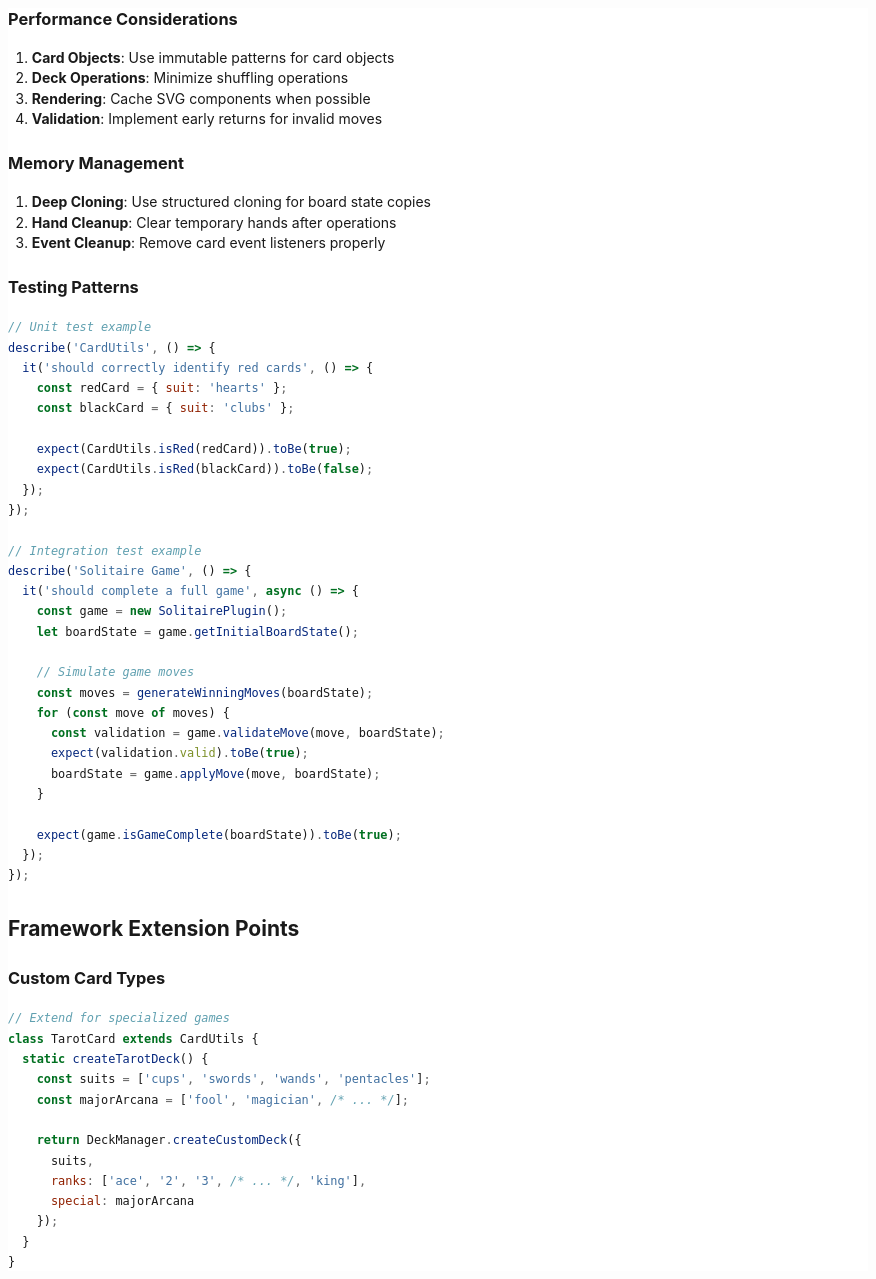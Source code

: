 ### Performance Considerations

1. **Card Objects**: Use immutable patterns for card objects
2. **Deck Operations**: Minimize shuffling operations
3. **Rendering**: Cache SVG components when possible
4. **Validation**: Implement early returns for invalid moves

### Memory Management

1. **Deep Cloning**: Use structured cloning for board state copies
2. **Hand Cleanup**: Clear temporary hands after operations
3. **Event Cleanup**: Remove card event listeners properly

### Testing Patterns

```javascript
// Unit test example
describe('CardUtils', () => {
  it('should correctly identify red cards', () => {
    const redCard = { suit: 'hearts' };
    const blackCard = { suit: 'clubs' };
    
    expect(CardUtils.isRed(redCard)).toBe(true);
    expect(CardUtils.isRed(blackCard)).toBe(false);
  });
});

// Integration test example  
describe('Solitaire Game', () => {
  it('should complete a full game', async () => {
    const game = new SolitairePlugin();
    let boardState = game.getInitialBoardState();
    
    // Simulate game moves
    const moves = generateWinningMoves(boardState);
    for (const move of moves) {
      const validation = game.validateMove(move, boardState);
      expect(validation.valid).toBe(true);
      boardState = game.applyMove(move, boardState);
    }
    
    expect(game.isGameComplete(boardState)).toBe(true);
  });
});
```

## Framework Extension Points

### Custom Card Types

```javascript
// Extend for specialized games
class TarotCard extends CardUtils {
  static createTarotDeck() {
    const suits = ['cups', 'swords', 'wands', 'pentacles'];
    const majorArcana = ['fool', 'magician', /* ... */];
    
    return DeckManager.createCustomDeck({
      suits,
      ranks: ['ace', '2', '3', /* ... */, 'king'],
      special: majorArcana
    });
  }
}
```
